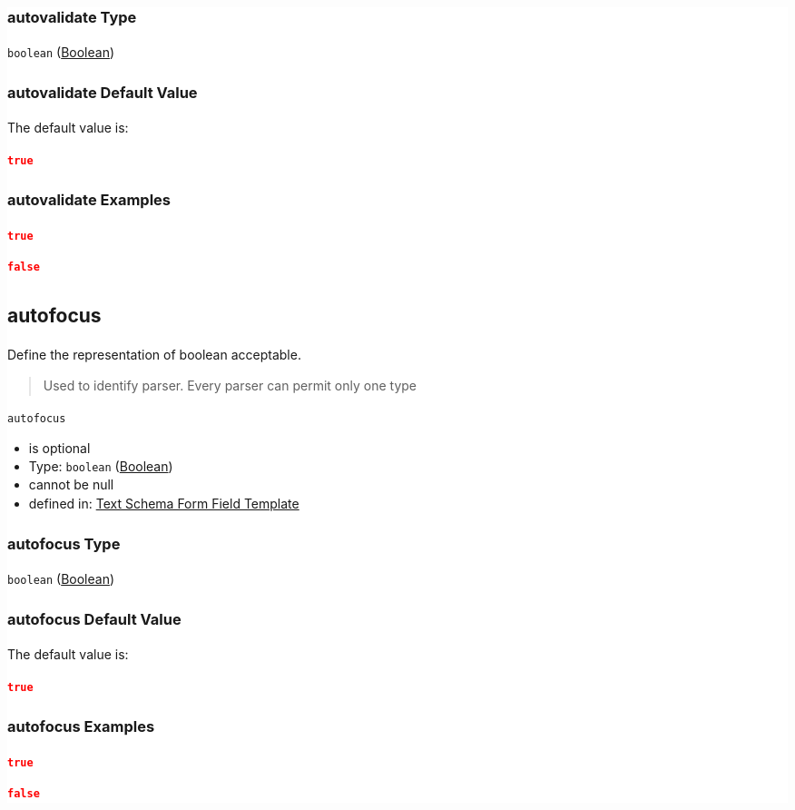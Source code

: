 ### autovalidate Type

`boolean` ([Boolean](button_bar_theme_data-properties-boolean.md))

### autovalidate Default Value

The default value is:

```json
true
```

### autovalidate Examples

```json
true
```

```json
false
```

## autofocus

Define the representation of boolean acceptable.


> Used to identify parser. Every parser can permit only one type
>

`autofocus`

-   is optional
-   Type: `boolean` ([Boolean](button_bar_theme_data-properties-boolean.md))
-   cannot be null
-   defined in: [Text Schema Form Field Template](button_bar_theme_data-properties-boolean.md "https&#x3A;//legytma.com.br/schema/bool.schema.json#/properties/autofocus")

### autofocus Type

`boolean` ([Boolean](button_bar_theme_data-properties-boolean.md))

### autofocus Default Value

The default value is:

```json
true
```

### autofocus Examples

```json
true
```

```json
false
```
